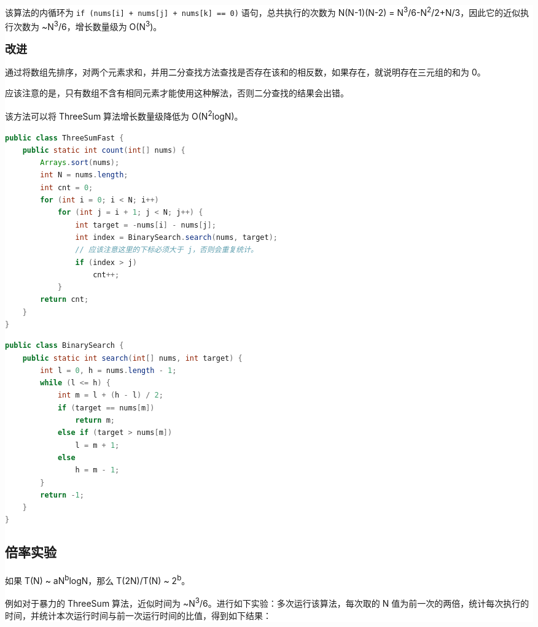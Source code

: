 该算法的内循环为 `if (nums[i] + nums[j] + nums[k] == 0)` 语句，总共执行的次数为 N(N-1)(N-2) = N<sup>3</sup>/6-N<sup>2</sup>/2+N/3，因此它的近似执行次数为 \~N<sup>3</sup>/6，增长数量级为 O(N<sup>3</sup>)。

<font size=4> **改进** </font></br>

通过将数组先排序，对两个元素求和，并用二分查找方法查找是否存在该和的相反数，如果存在，就说明存在三元组的和为 0。

应该注意的是，只有数组不含有相同元素才能使用这种解法，否则二分查找的结果会出错。

该方法可以将 ThreeSum 算法增长数量级降低为 O(N<sup>2</sup>logN)。

```java
public class ThreeSumFast {
    public static int count(int[] nums) {
        Arrays.sort(nums);
        int N = nums.length;
        int cnt = 0;
        for (int i = 0; i < N; i++)
            for (int j = i + 1; j < N; j++) {
                int target = -nums[i] - nums[j];
                int index = BinarySearch.search(nums, target);
                // 应该注意这里的下标必须大于 j，否则会重复统计。
                if (index > j)
                    cnt++;
            }
        return cnt;
    }
}
```

```java
public class BinarySearch {
    public static int search(int[] nums, int target) {
        int l = 0, h = nums.length - 1;
        while (l <= h) {
            int m = l + (h - l) / 2;
            if (target == nums[m])
                return m;
            else if (target > nums[m])
                l = m + 1;
            else
                h = m - 1;
        }
        return -1;
    }
}
```

## 倍率实验

如果 T(N) \~ aN<sup>b</sup>logN，那么 T(2N)/T(N) \~ 2<sup>b</sup>。

例如对于暴力的 ThreeSum 算法，近似时间为 \~N<sup>3</sup>/6。进行如下实验：多次运行该算法，每次取的 N 值为前一次的两倍，统计每次执行的时间，并统计本次运行时间与前一次运行时间的比值，得到如下结果：
